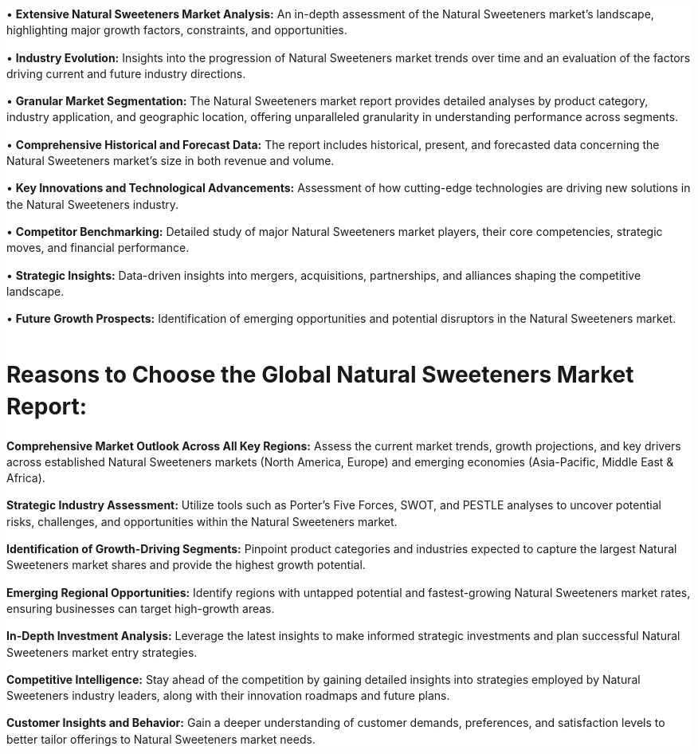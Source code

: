 • <strong>Extensive Natural Sweeteners Market Analysis:</strong> An in-depth assessment of the Natural Sweeteners market’s landscape, highlighting major growth factors, constraints, and opportunities.

• <strong>Industry Evolution:</strong> Insights into the progression of Natural Sweeteners market trends over time and an evaluation of the factors driving current and future industry directions.

• <strong>Granular Market Segmentation:</strong> The Natural Sweeteners market report provides detailed analyses by product category, industry application, and geographic location, offering unparalleled granularity in understanding performance across segments.

• <strong>Comprehensive Historical and Forecast Data:</strong> The report includes historical, present, and forecasted data concerning the Natural Sweeteners market’s size in both revenue and volume.

• <strong>Key Innovations and Technological Advancements:</strong> Assessment of how cutting-edge technologies are driving new solutions in the Natural Sweeteners industry.

• <strong>Competitor Benchmarking:</strong> Detailed study of major Natural Sweeteners market players, their core competencies, strategic moves, and financial performance.

• <strong>Strategic Insights:</strong> Data-driven insights into mergers, acquisitions, partnerships, and alliances shaping the competitive landscape.

• <strong>Future Growth Prospects:</strong> Identification of emerging opportunities and potential disruptors in the Natural Sweeteners market.

# <strong>Reasons to Choose the Global Natural Sweeteners Market Report:</strong>

<strong>Comprehensive Market Outlook Across All Key Regions:</strong>
Assess the current market trends, growth projections, and key drivers across established Natural Sweeteners markets (North America, Europe) and emerging economies (Asia-Pacific, Middle East & Africa).

<strong>Strategic Industry Assessment:</strong>
Utilize tools such as Porter’s Five Forces, SWOT, and PESTLE analyses to uncover potential risks, challenges, and opportunities within the Natural Sweeteners market.

<strong>Identification of Growth-Driving Segments:</strong>
Pinpoint product categories and industries expected to capture the largest Natural Sweeteners market shares and provide the highest growth potential.

<strong>Emerging Regional Opportunities:</strong>
Identify regions with untapped potential and fastest-growing Natural Sweeteners market rates, ensuring businesses can target high-growth areas.

<strong>In-Depth Investment Analysis:</strong>
Leverage the latest insights to make informed strategic investments and plan successful Natural Sweeteners market entry strategies.

<strong>Competitive Intelligence:</strong>
Stay ahead of the competition by gaining detailed insights into strategies employed by Natural Sweeteners industry leaders, along with their innovation roadmaps and future plans.

<strong>Customer Insights and Behavior:</strong>
Gain a deeper understanding of customer demands, preferences, and satisfaction levels to better tailor offerings to Natural Sweeteners market needs.
